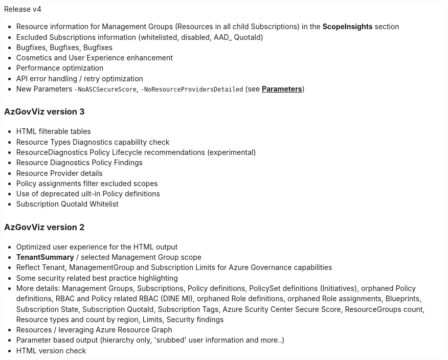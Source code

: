 Release v4

- Resource information for Management Groups (Resources in all child Subscriptions) in the **ScopeInsights** section
- Excluded Subscriptions information (whitelisted, disabled, AAD\_ QuotaId)
- Bugfixes, Bugfixes, Bugfixes
- Cosmetics and User Experience enhancement
- Performance optimization
- API error handling / retry optimization
- New Parameters `-NoASCSecureScore`, `-NoResourceProvidersDetailed` (see [**Parameters**](#powerShell))

### AzGovViz version 3

- HTML filterable tables
- Resource Types Diagnostics capability check
- ResourceDiagnostics Policy Lifecycle recommendations (experimental)
- Resource Diagnostics Policy Findings
- Resource Provider details
- Policy assignments filter excluded scopes
- Use of deprecated uilt-in Policy definitions
- Subscription QuotaId Whitelist

### AzGovViz version 2

- Optimized user experience for the HTML output
- **TenantSummary** / selected Management Group scope
- Reflect Tenant, ManagementGroup and Subscription Limits for Azure Governance capabilities
- Some security related best practice highlighting
- More details: Management Groups, Subscriptions, Policy definitions, PolicySet definitions (Initiatives), orphaned Policy definitions, RBAC and Policy related RBAC (DINE MI), orphaned Role definitions, orphaned Role assignments, Blueprints, Subscription State, Subscription QuotaId, Subscription Tags, Azure Scurity Center Secure Score, ResourceGroups count, Resource types and count by region, Limits, Security findings
- Resources / leveraging Azure Resource Graph
- Parameter based output (hierarchy only, 'srubbed' user information and more..)
- HTML version check
